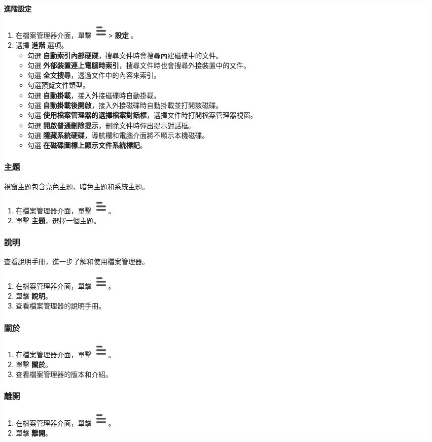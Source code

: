 #### 進階設定

1. 在檔案管理器介面，單擊 ![icon_menu](../common/icon_menu.svg)> **設定** 。
2. 選擇 **進階** 選項。
   + 勾選 **自動索引內部硬碟**，搜尋文件時會搜尋內建磁碟中的文件。
   + 勾選 **外部装置連上電腦時索引**，搜尋文件時也會搜尋外接裝置中的文件。
   + 勾選 **全文搜尋**，透過文件中的內容來索引。
   + 勾選預覽文件類型。
   + 勾選 **自動掛載**，接入外接磁碟時自動掛載。
   + 勾選 **自動掛載後開啟**，接入外接磁碟時自動掛載並打開該磁碟。
   + 勾選 **使用檔案管理器的選擇檔案對話框**，選擇文件時打開檔案管理器視窗。
   + 勾選 **開啟普通刪除提示**，刪除文件時彈出提示對話框。
   + 勾選 **隱藏系統硬碟**，導航欄和電腦介面將不顯示本機磁碟。
   + 勾選 **在磁碟圖標上顯示文件系統標記**。

### 主題

視窗主題包含亮色主題、暗色主題和系統主題。

1. 在檔案管理器介面，單擊 ![icon_menu](../common/icon_menu.svg)。
2. 單擊 **主題**，選擇一個主題。

### 說明

查看說明手冊，進一步了解和使用檔案管理器。

1. 在檔案管理器介面，單擊 ![icon_menu](../common/icon_menu.svg)。
2. 單擊 **說明**。
3. 查看檔案管理器的說明手冊。


### 關於

1. 在檔案管理器介面，單擊 ![icon_menu](../common/icon_menu.svg)。
2. 單擊 **關於**。
3. 查看檔案管理器的版本和介紹。


### 離開

1. 在檔案管理器介面，單擊 ![icon_menu](../common/icon_menu.svg)。
2. 單擊 **離開**。
